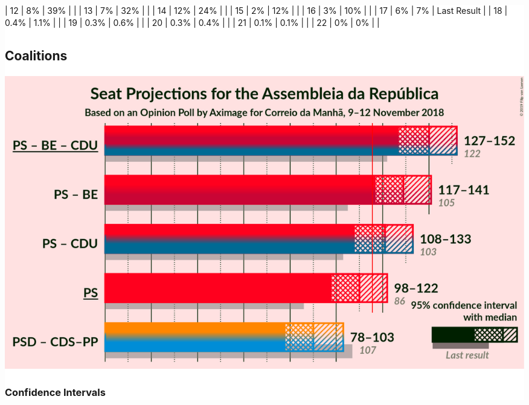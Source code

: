 | 12 | 8% | 39% |  |
| 13 | 7% | 32% |  |
| 14 | 12% | 24% |  |
| 15 | 2% | 12% |  |
| 16 | 3% | 10% |  |
| 17 | 6% | 7% | Last Result |
| 18 | 0.4% | 1.1% |  |
| 19 | 0.3% | 0.6% |  |
| 20 | 0.3% | 0.4% |  |
| 21 | 0.1% | 0.1% |  |
| 22 | 0% | 0% |  |


## Coalitions

![Graph with coalitions seats not yet produced](2018-11-12-Aximage-coalitions-seats.png "Coalitions Seats")

### Confidence Intervals
